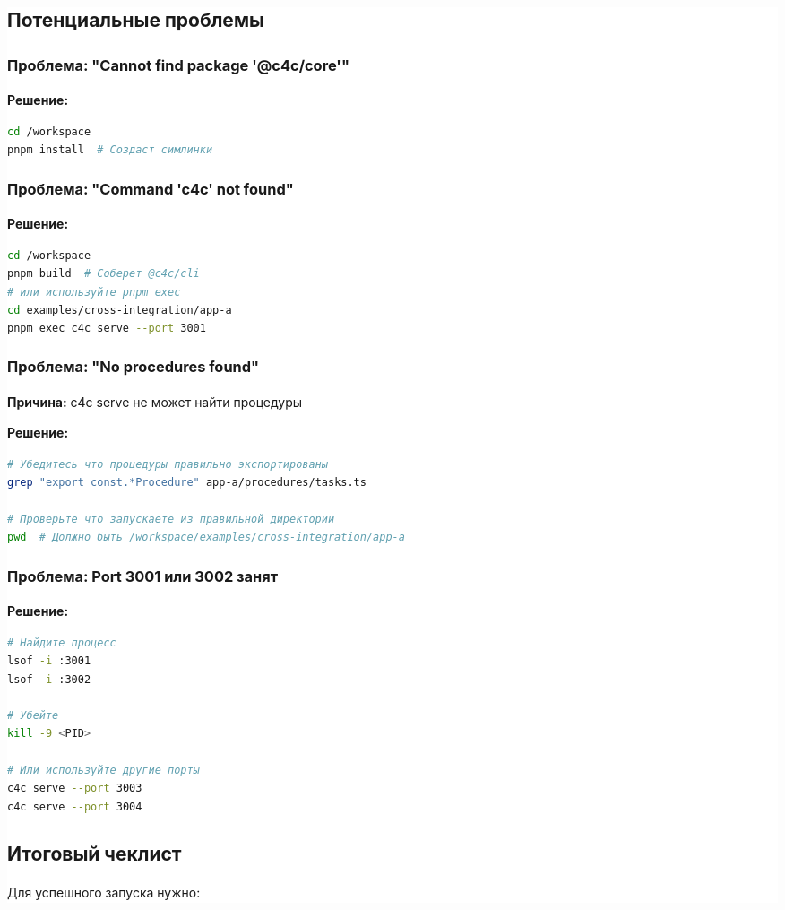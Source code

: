 ## Потенциальные проблемы

### Проблема: "Cannot find package '@c4c/core'"

**Решение:**
```bash
cd /workspace
pnpm install  # Создаст симлинки
```

### Проблема: "Command 'c4c' not found"

**Решение:**
```bash
cd /workspace
pnpm build  # Соберет @c4c/cli
# или используйте pnpm exec
cd examples/cross-integration/app-a
pnpm exec c4c serve --port 3001
```

### Проблема: "No procedures found"

**Причина:** c4c serve не может найти процедуры

**Решение:**
```bash
# Убедитесь что процедуры правильно экспортированы
grep "export const.*Procedure" app-a/procedures/tasks.ts

# Проверьте что запускаете из правильной директории
pwd  # Должно быть /workspace/examples/cross-integration/app-a
```

### Проблема: Port 3001 или 3002 занят

**Решение:**
```bash
# Найдите процесс
lsof -i :3001
lsof -i :3002

# Убейте
kill -9 <PID>

# Или используйте другие порты
c4c serve --port 3003
c4c serve --port 3004
```

## Итоговый чеклист

Для успешного запуска нужно:
